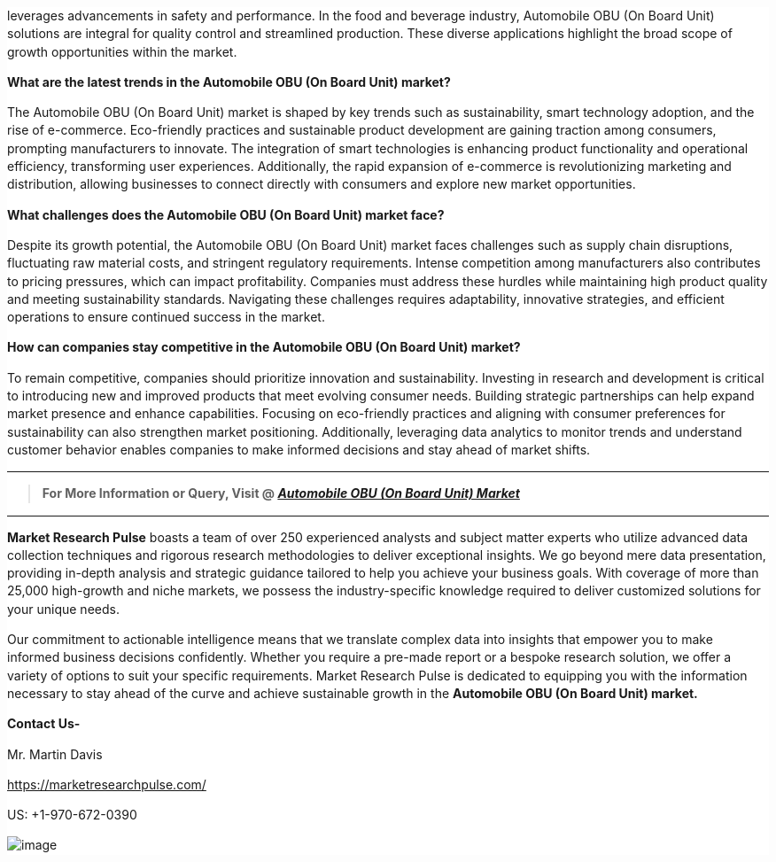 leverages advancements in safety and performance. In the food and beverage industry, Automobile OBU (On Board Unit) solutions are integral for quality control and streamlined production. These diverse applications highlight the broad scope of growth opportunities within the market.</p><p><strong>What are the latest trends in the Automobile OBU (On Board Unit) market?</strong></p><p>The Automobile OBU (On Board Unit) market is shaped by key trends such as sustainability, smart technology adoption, and the rise of e-commerce. Eco-friendly practices and sustainable product development are gaining traction among consumers, prompting manufacturers to innovate. The integration of smart technologies is enhancing product functionality and operational efficiency, transforming user experiences. Additionally, the rapid expansion of e-commerce is revolutionizing marketing and distribution, allowing businesses to connect directly with consumers and explore new market opportunities.</p><p><strong>What challenges does the Automobile OBU (On Board Unit) market face?</strong></p><p>Despite its growth potential, the Automobile OBU (On Board Unit) market faces challenges such as supply chain disruptions, fluctuating raw material costs, and stringent regulatory requirements. Intense competition among manufacturers also contributes to pricing pressures, which can impact profitability. Companies must address these hurdles while maintaining high product quality and meeting sustainability standards. Navigating these challenges requires adaptability, innovative strategies, and efficient operations to ensure continued success in the market.</p><p><strong>How can companies stay competitive in the Automobile OBU (On Board Unit) market?</strong></p><p>To remain competitive, companies should prioritize innovation and sustainability. Investing in research and development is critical to introducing new and improved products that meet evolving consumer needs. Building strategic partnerships can help expand market presence and enhance capabilities. Focusing on eco-friendly practices and aligning with consumer preferences for sustainability can also strengthen market positioning. Additionally, leveraging data analytics to monitor trends and understand customer behavior enables companies to make informed decisions and stay ahead of market shifts.</p><hr /><blockquote><p><strong>For More Information or Query, Visit @&nbsp;<em><a href="https://marketresearchpulse.com/report/107740/automobile-obu-on-board-unit-market?utm_source=Linkedin&utm_medium=026">Automobile OBU (On Board Unit) Market</a></em></strong></p></blockquote><hr /><p><strong>Market Research Pulse</strong> boasts a team of over 250 experienced analysts and subject matter experts who utilize advanced data collection techniques and rigorous research methodologies to deliver exceptional insights. We go beyond mere data presentation, providing in-depth analysis and strategic guidance tailored to help you achieve your business goals. With coverage of more than 25,000 high-growth and niche markets, we possess the industry-specific knowledge required to deliver customized solutions for your unique needs.</p><p>Our commitment to actionable intelligence means that we translate complex data into insights that empower you to make informed business decisions confidently. Whether you require a pre-made report or a bespoke research solution, we offer a variety of options to suit your specific requirements. Market Research Pulse is dedicated to equipping you with the information necessary to stay ahead of the curve and achieve sustainable growth in the <strong>Automobile OBU (On Board Unit) market.</strong></p><p><strong>Contact Us-</strong></p><p>Mr. Martin Davis</p><p>https://marketresearchpulse.com/</p><p>US: +1-970-672-0390</p>
![image](https://github.com/user-attachments/assets/a6f27d9f-636a-4c2d-b9ef-3b5ddb49be03)
